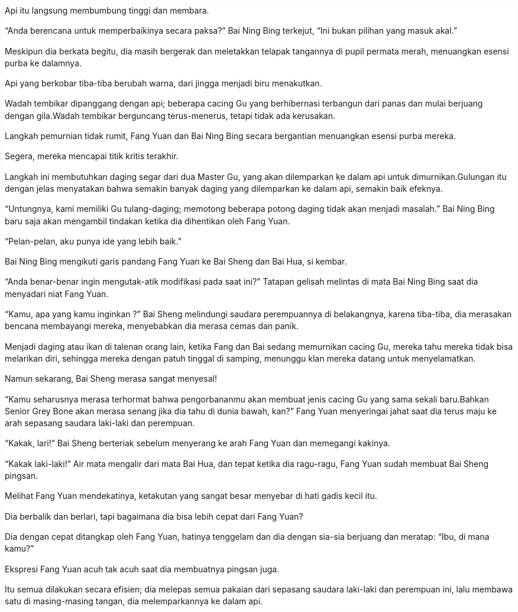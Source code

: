 Api itu langsung membumbung tinggi dan membara.

“Anda berencana untuk memperbaikinya secara paksa?” Bai Ning Bing terkejut, “Ini bukan pilihan yang masuk akal.”

Meskipun dia berkata begitu, dia masih bergerak dan meletakkan telapak tangannya di pupil permata merah, menuangkan esensi purba ke dalamnya.

Api yang berkobar tiba-tiba berubah warna, dari jingga menjadi biru menakutkan.

Wadah tembikar dipanggang dengan api; beberapa cacing Gu yang berhibernasi terbangun dari panas dan mulai berjuang dengan gila.Wadah tembikar berguncang terus-menerus, tetapi tidak ada kerusakan.

Langkah pemurnian tidak rumit, Fang Yuan dan Bai Ning Bing secara bergantian menuangkan esensi purba mereka.

Segera, mereka mencapai titik kritis terakhir.

Langkah ini membutuhkan daging segar dari dua Master Gu, yang akan dilemparkan ke dalam api untuk dimurnikan.Gulungan itu dengan jelas menyatakan bahwa semakin banyak daging yang dilemparkan ke dalam api, semakin baik efeknya.

“Untungnya, kami memiliki Gu tulang-daging; memotong beberapa potong daging tidak akan menjadi masalah.” Bai Ning Bing baru saja akan mengambil tindakan ketika dia dihentikan oleh Fang Yuan.

“Pelan-pelan, aku punya ide yang lebih baik.”

Bai Ning Bing mengikuti garis pandang Fang Yuan ke Bai Sheng dan Bai Hua, si kembar.

“Anda benar-benar ingin mengutak-atik modifikasi pada saat ini?” Tatapan gelisah melintas di mata Bai Ning Bing saat dia menyadari niat Fang Yuan.

“Kamu, apa yang kamu inginkan ?” Bai Sheng melindungi saudara perempuannya di belakangnya, karena tiba-tiba, dia merasakan bencana membayangi mereka, menyebabkan dia merasa cemas dan panik.

Menjadi daging atau ikan di talenan orang lain, ketika Fang dan Bai sedang memurnikan cacing Gu, mereka tahu mereka tidak bisa melarikan diri, sehingga mereka dengan patuh tinggal di samping, menunggu klan mereka datang untuk menyelamatkan.

Namun sekarang, Bai Sheng merasa sangat menyesal!



“Kamu seharusnya merasa terhormat bahwa pengorbananmu akan membuat jenis cacing Gu yang sama sekali baru.Bahkan Senior Grey Bone akan merasa senang jika dia tahu di dunia bawah, kan?” Fang Yuan menyeringai jahat saat dia terus maju ke arah sepasang saudara laki-laki dan perempuan.

“Kakak, lari!” Bai Sheng berteriak sebelum menyerang ke arah Fang Yuan dan memegangi kakinya.

“Kakak laki-laki!” Air mata mengalir dari mata Bai Hua, dan tepat ketika dia ragu-ragu, Fang Yuan sudah membuat Bai Sheng pingsan.

Melihat Fang Yuan mendekatinya, ketakutan yang sangat besar menyebar di hati gadis kecil itu.

Dia berbalik dan berlari, tapi bagaimana dia bisa lebih cepat dari Fang Yuan?

Dia dengan cepat ditangkap oleh Fang Yuan, hatinya tenggelam dan dia dengan sia-sia berjuang dan meratap: “Ibu, di mana kamu?”

Ekspresi Fang Yuan acuh tak acuh saat dia membuatnya pingsan juga.

Itu semua dilakukan secara efisien; dia melepas semua pakaian dari sepasang saudara laki-laki dan perempuan ini, lalu membawa satu di masing-masing tangan, dia melemparkannya ke dalam api.
